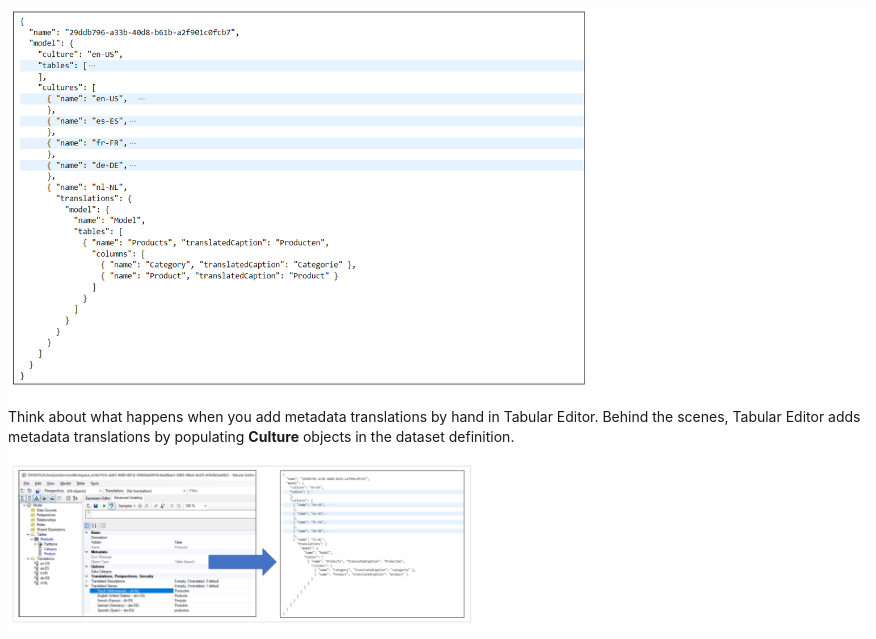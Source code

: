<img src="./images/UnderstandingTranslationsInPowerBI/media/image37.png"
style="width:6.04986in;height:3.95714in" />

Think about what happens when you add metadata translations by hand in
Tabular Editor. Behind the scenes, Tabular Editor adds metadata
translations by populating **Culture** objects in the dataset
definition.

<img src="./images/UnderstandingTranslationsInPowerBI/media/image38.png"
style="width:4.82822in;height:1.70553in" />
